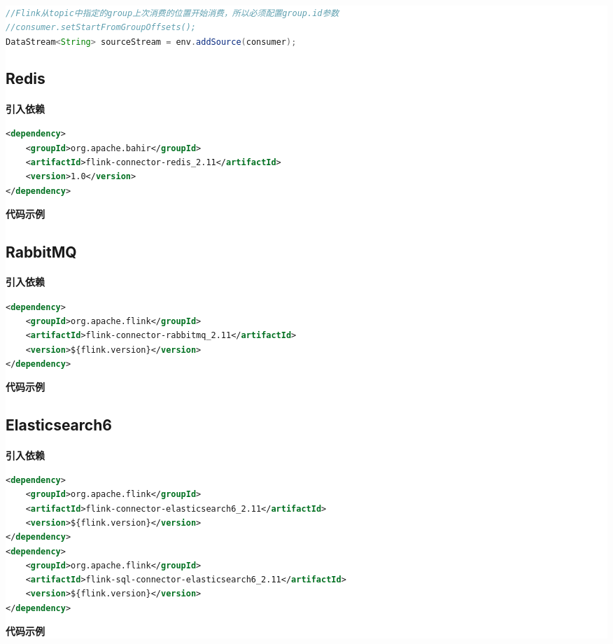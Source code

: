 ```java
//Flink从topic中指定的group上次消费的位置开始消费，所以必须配置group.id参数
//consumer.setStartFromGroupOffsets();
DataStream<String> sourceStream = env.addSource(consumer);
```

## Redis

**引入依赖**

```xml
<dependency>
	<groupId>org.apache.bahir</groupId>
	<artifactId>flink-connector-redis_2.11</artifactId>
	<version>1.0</version>
</dependency>
```

**代码示例**

```java

```

## RabbitMQ

**引入依赖**

```xml
<dependency>
	<groupId>org.apache.flink</groupId>
	<artifactId>flink-connector-rabbitmq_2.11</artifactId>
	<version>${flink.version}</version>
</dependency>
```

**代码示例**

```java

```

## Elasticsearch6

**引入依赖**

```xml
<dependency>
	<groupId>org.apache.flink</groupId>
	<artifactId>flink-connector-elasticsearch6_2.11</artifactId>
	<version>${flink.version}</version>
</dependency>
<dependency>
	<groupId>org.apache.flink</groupId>
	<artifactId>flink-sql-connector-elasticsearch6_2.11</artifactId>
	<version>${flink.version}</version>
</dependency>
```

**代码示例**

```java

```